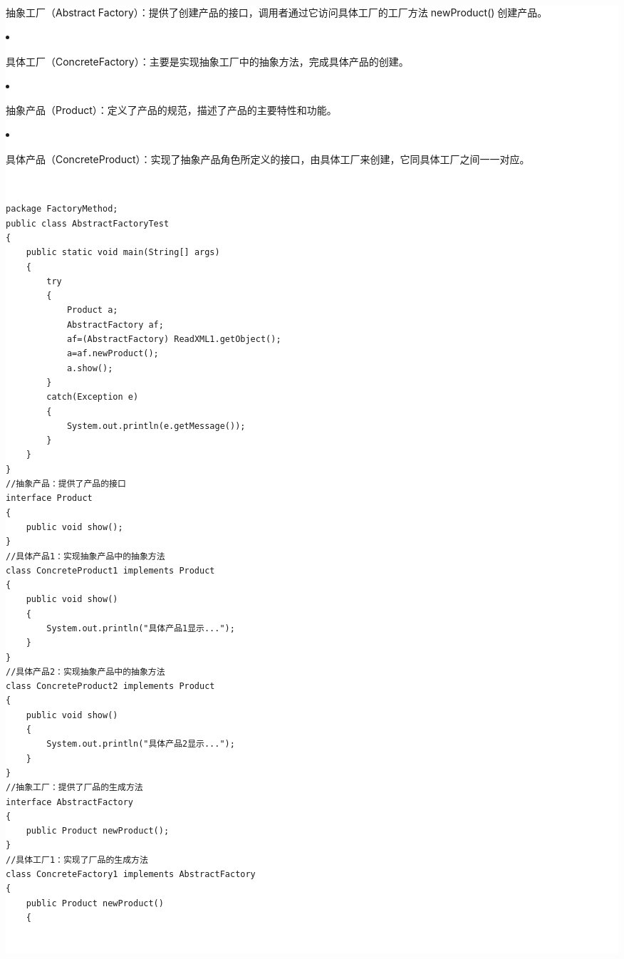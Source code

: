 <p>抽象工厂（Abstract Factory）：提供了创建产品的接口，调用者通过它访问具体工厂的工厂方法 newProduct() 创建产品。</p>
</li>
<li>
<p>具体工厂（ConcreteFactory）：主要是实现抽象工厂中的抽象方法，完成具体产品的创建。</p>
</li>
<li>
<p>抽象产品（Product）：定义了产品的规范，描述了产品的主要特性和功能。</p>
</li>
<li>
<p>具体产品（ConcreteProduct）：实现了抽象产品角色所定义的接口，由具体工厂来创建，它同具体工厂之间一一对应。</p>
</li>
</ul>
<p><img src="http://c.biancheng.net/uploads/allimg/181114/3-1Q114135A2M3.gif" alt class="align-none" /></p>
<pre data-syntax="java"><code class="lang-java hljs raw">package FactoryMethod;
public class AbstractFactoryTest
{
    public static void main(String[] args)
    {
        try
        {
            Product a;
            AbstractFactory af;
            af=(AbstractFactory) ReadXML1.getObject();
            a=af.newProduct();
            a.show();
        }
        catch(Exception e)
        {
            System.out.println(e.getMessage());
        }
    }
}
//抽象产品：提供了产品的接口
interface Product
{
    public void show();
}
//具体产品1：实现抽象产品中的抽象方法
class ConcreteProduct1 implements Product
{
    public void show()
    {
        System.out.println("具体产品1显示...");
    }
}
//具体产品2：实现抽象产品中的抽象方法
class ConcreteProduct2 implements Product
{
    public void show()
    {
        System.out.println("具体产品2显示...");
    }
}
//抽象工厂：提供了厂品的生成方法
interface AbstractFactory
{
    public Product newProduct();
}
//具体工厂1：实现了厂品的生成方法
class ConcreteFactory1 implements AbstractFactory
{
    public Product newProduct()
    {